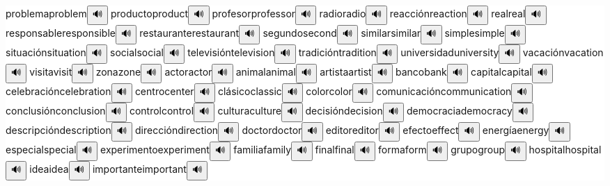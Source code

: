 <tr><td>problema</td><td>problem</td><td><button onclick="speak('problema')">🔊</button></td></tr>
<tr><td>producto</td><td>product</td><td><button onclick="speak('producto')">🔊</button></td></tr>
<tr><td>profesor</td><td>professor</td><td><button onclick="speak('profesor')">🔊</button></td></tr>
<tr><td>radio</td><td>radio</td><td><button onclick="speak('radio')">🔊</button></td></tr>
<tr><td>reacción</td><td>reaction</td><td><button onclick="speak('reacción')">🔊</button></td></tr>
<tr><td>real</td><td>real</td><td><button onclick="speak('real')">🔊</button></td></tr>
<tr><td>responsable</td><td>responsible</td><td><button onclick="speak('responsable')">🔊</button></td></tr>
<tr><td>restaurante</td><td>restaurant</td><td><button onclick="speak('restaurante')">🔊</button></td></tr>
<tr><td>segundo</td><td>second</td><td><button onclick="speak('segundo')">🔊</button></td></tr>
<tr><td>similar</td><td>similar</td><td><button onclick="speak('similar')">🔊</button></td></tr>
<tr><td>simple</td><td>simple</td><td><button onclick="speak('simple')">🔊</button></td></tr>
<tr><td>situación</td><td>situation</td><td><button onclick="speak('situación')">🔊</button></td></tr>
<tr><td>social</td><td>social</td><td><button onclick="speak('social')">🔊</button></td></tr>
<tr><td>televisión</td><td>television</td><td><button onclick="speak('televisión')">🔊</button></td></tr>
<tr><td>tradición</td><td>tradition</td><td><button onclick="speak('tradición')">🔊</button></td></tr>
<tr><td>universidad</td><td>university</td><td><button onclick="speak('universidad')">🔊</button></td></tr>
<tr><td>vacación</td><td>vacation</td><td><button onclick="speak('vacación')">🔊</button></td></tr>
<tr><td>visita</td><td>visit</td><td><button onclick="speak('visita')">🔊</button></td></tr>
<tr><td>zona</td><td>zone</td><td><button onclick="speak('zona')">🔊</button></td></tr>
<tr><td>actor</td><td>actor</td><td><button onclick="speak('actor')">🔊</button></td></tr>
<tr><td>animal</td><td>animal</td><td><button onclick="speak('animal')">🔊</button></td></tr>
<tr><td>artista</td><td>artist</td><td><button onclick="speak('artista')">🔊</button></td></tr>
<tr><td>banco</td><td>bank</td><td><button onclick="speak('banco')">🔊</button></td></tr>
<tr><td>capital</td><td>capital</td><td><button onclick="speak('capital')">🔊</button></td></tr>
<tr><td>celebración</td><td>celebration</td><td><button onclick="speak('celebración')">🔊</button></td></tr>
<tr><td>centro</td><td>center</td><td><button onclick="speak('centro')">🔊</button></td></tr>
<tr><td>clásico</td><td>classic</td><td><button onclick="speak('clásico')">🔊</button></td></tr>
<tr><td>color</td><td>color</td><td><button onclick="speak('color')">🔊</button></td></tr>
<tr><td>comunicación</td><td>communication</td><td><button onclick="speak('comunicación')">🔊</button></td></tr>
<tr><td>conclusión</td><td>conclusion</td><td><button onclick="speak('conclusión')">🔊</button></td></tr>
<tr><td>control</td><td>control</td><td><button onclick="speak('control')">🔊</button></td></tr>
<tr><td>cultura</td><td>culture</td><td><button onclick="speak('cultura')">🔊</button></td></tr>
<tr><td>decisión</td><td>decision</td><td><button onclick="speak('decisión')">🔊</button></td></tr>
<tr><td>democracia</td><td>democracy</td><td><button onclick="speak('democracia')">🔊</button></td></tr>
<tr><td>descripción</td><td>description</td><td><button onclick="speak('descripción')">🔊</button></td></tr>
<tr><td>dirección</td><td>direction</td><td><button onclick="speak('dirección')">🔊</button></td></tr>
<tr><td>doctor</td><td>doctor</td><td><button onclick="speak('doctor')">🔊</button></td></tr>
<tr><td>editor</td><td>editor</td><td><button onclick="speak('editor')">🔊</button></td></tr>
<tr><td>efecto</td><td>effect</td><td><button onclick="speak('efecto')">🔊</button></td></tr>
<tr><td>energía</td><td>energy</td><td><button onclick="speak('energía')">🔊</button></td></tr>
<tr><td>especial</td><td>special</td><td><button onclick="speak('especial')">🔊</button></td></tr>
<tr><td>experimento</td><td>experiment</td><td><button onclick="speak('experimento')">🔊</button></td></tr>
<tr><td>familia</td><td>family</td><td><button onclick="speak('familia')">🔊</button></td></tr>
<tr><td>final</td><td>final</td><td><button onclick="speak('final')">🔊</button></td></tr>
<tr><td>forma</td><td>form</td><td><button onclick="speak('forma')">🔊</button></td></tr>
<tr><td>grupo</td><td>group</td><td><button onclick="speak('grupo')">🔊</button></td></tr>
<tr><td>hospital</td><td>hospital</td><td><button onclick="speak('hospital')">🔊</button></td></tr>
<tr><td>idea</td><td>idea</td><td><button onclick="speak('idea')">🔊</button></td></tr>
<tr><td>importante</td><td>important</td><td><button onclick="speak('importante')">🔊</button></td></tr>